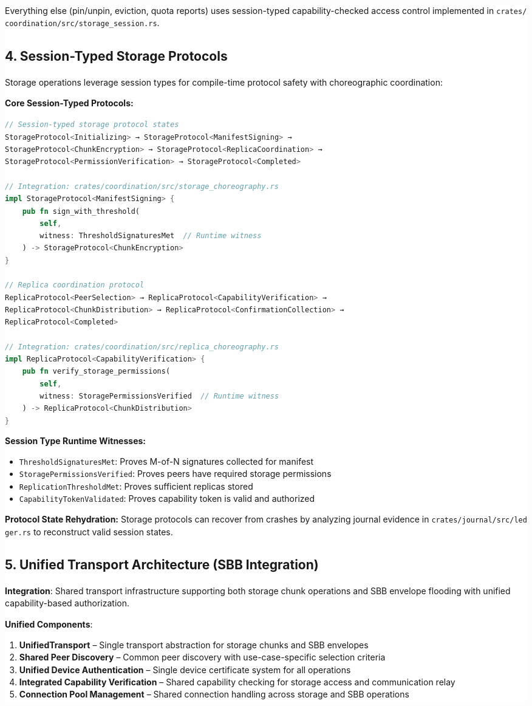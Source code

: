 Everything else (pin/unpin, eviction, quota reports) uses session-typed capability-checked access control implemented in `crates/coordination/src/storage_session.rs`.

## 4. Session-Typed Storage Protocols

Storage operations leverage session types for compile-time protocol safety with choreographic coordination:

**Core Session-Typed Protocols:**

```rust
// Session-typed storage protocol states
StorageProtocol<Initializing> → StorageProtocol<ManifestSigning> → 
StorageProtocol<ChunkEncryption> → StorageProtocol<ReplicaCoordination> → 
StorageProtocol<PermissionVerification> → StorageProtocol<Completed>

// Integration: crates/coordination/src/storage_choreography.rs
impl StorageProtocol<ManifestSigning> {
    pub fn sign_with_threshold(
        self, 
        witness: ThresholdSignaturesMet  // Runtime witness
    ) -> StorageProtocol<ChunkEncryption>
}

// Replica coordination protocol
ReplicaProtocol<PeerSelection> → ReplicaProtocol<CapabilityVerification> → 
ReplicaProtocol<ChunkDistribution> → ReplicaProtocol<ConfirmationCollection> → 
ReplicaProtocol<Completed>

// Integration: crates/coordination/src/replica_choreography.rs
impl ReplicaProtocol<CapabilityVerification> {
    pub fn verify_storage_permissions(
        self, 
        witness: StoragePermissionsVerified  // Runtime witness
    ) -> ReplicaProtocol<ChunkDistribution>
}
```

**Session Type Runtime Witnesses:**
- `ThresholdSignaturesMet`: Proves M-of-N signatures collected for manifest
- `StoragePermissionsVerified`: Proves peers have required storage permissions
- `ReplicationThresholdMet`: Proves sufficient replicas stored
- `CapabilityTokenValidated`: Proves capability token is valid and authorized

**Protocol State Rehydration:** Storage protocols can recover from crashes by analyzing journal evidence in `crates/journal/src/ledger.rs` to reconstruct valid session states.

## 5. Unified Transport Architecture (SBB Integration)

**Integration**: Shared transport infrastructure supporting both storage chunk operations and SBB envelope flooding with unified capability-based authorization.

**Unified Components**:
1. **UnifiedTransport** – Single transport abstraction for storage chunks and SBB envelopes
2. **Shared Peer Discovery** – Common peer discovery with use-case-specific selection criteria
3. **Unified Device Authentication** – Single device certificate system for all operations
4. **Integrated Capability Verification** – Shared capability checking for storage access and communication relay
5. **Connection Pool Management** – Shared connection handling across storage and SBB operations
